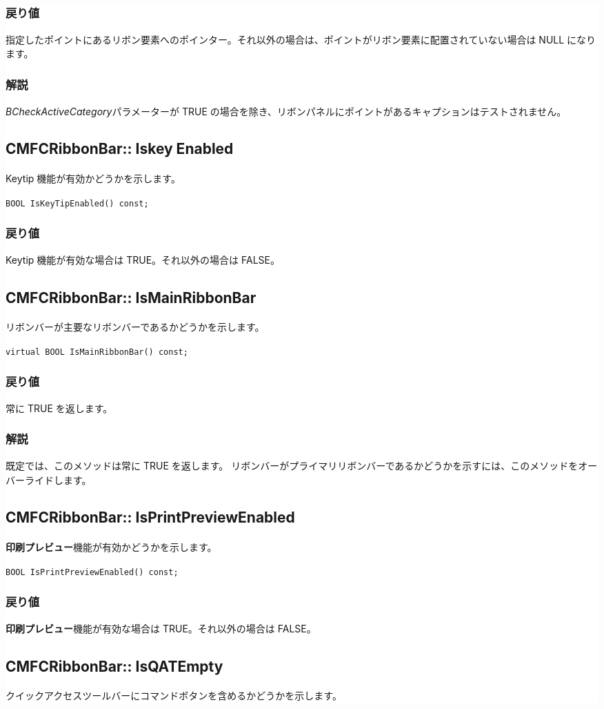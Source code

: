 ### <a name="return-value"></a>戻り値

指定したポイントにあるリボン要素へのポインター。それ以外の場合は、ポイントがリボン要素に配置されていない場合は NULL になります。

### <a name="remarks"></a>解説

*BCheckActiveCategory*パラメーターが TRUE の場合を除き、リボンパネルにポイントがあるキャプションはテストされません。

##  <a name="iskeytipenabled"></a>CMFCRibbonBar:: Iskey Enabled

Keytip 機能が有効かどうかを示します。

```
BOOL IsKeyTipEnabled() const;
```

### <a name="return-value"></a>戻り値

Keytip 機能が有効な場合は TRUE。それ以外の場合は FALSE。

##  <a name="ismainribbonbar"></a>CMFCRibbonBar:: IsMainRibbonBar

リボンバーが主要なリボンバーであるかどうかを示します。

```
virtual BOOL IsMainRibbonBar() const;
```

### <a name="return-value"></a>戻り値

常に TRUE を返します。

### <a name="remarks"></a>解説

既定では、このメソッドは常に TRUE を返します。 リボンバーがプライマリリボンバーであるかどうかを示すには、このメソッドをオーバーライドします。

##  <a name="isprintpreviewenabled"></a>CMFCRibbonBar:: IsPrintPreviewEnabled

**印刷プレビュー**機能が有効かどうかを示します。

```
BOOL IsPrintPreviewEnabled() const;
```

### <a name="return-value"></a>戻り値

**印刷プレビュー**機能が有効な場合は TRUE。それ以外の場合は FALSE。

##  <a name="isqatempty"></a>CMFCRibbonBar:: IsQATEmpty

クイックアクセスツールバーにコマンドボタンを含めるかどうかを示します。
